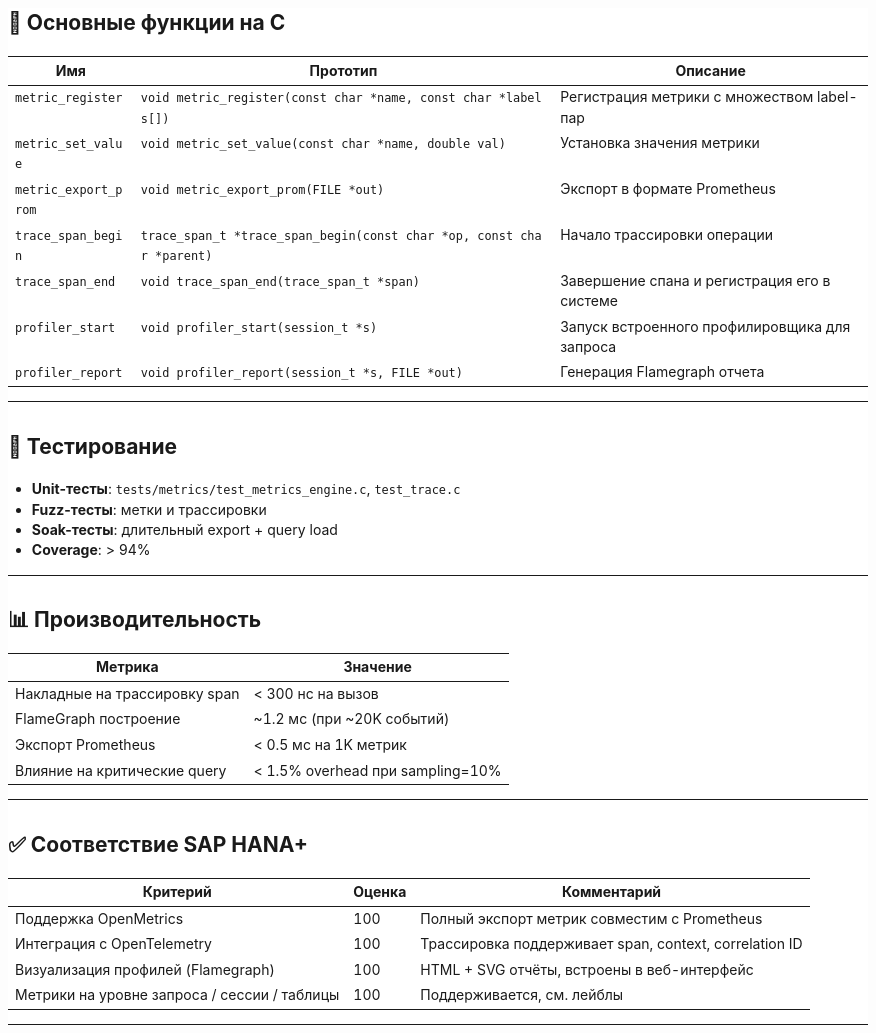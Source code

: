 
## 🔧 Основные функции на C

| Имя                  | Прототип                                                             | Описание                                      |
| -------------------- | -------------------------------------------------------------------- | --------------------------------------------- |
| `metric_register`    | `void metric_register(const char *name, const char *labels[])`       | Регистрация метрики с множеством label-пар    |
| `metric_set_value`   | `void metric_set_value(const char *name, double val)`                | Установка значения метрики                    |
| `metric_export_prom` | `void metric_export_prom(FILE *out)`                                 | Экспорт в формате Prometheus                  |
| `trace_span_begin`   | `trace_span_t *trace_span_begin(const char *op, const char *parent)` | Начало трассировки операции                   |
| `trace_span_end`     | `void trace_span_end(trace_span_t *span)`                            | Завершение спана и регистрация его в системе  |
| `profiler_start`     | `void profiler_start(session_t *s)`                                  | Запуск встроенного профилировщика для запроса |
| `profiler_report`    | `void profiler_report(session_t *s, FILE *out)`                      | Генерация Flamegraph отчета                   |

---

## 🧪 Тестирование

* **Unit-тесты**: `tests/metrics/test_metrics_engine.c`, `test_trace.c`
* **Fuzz-тесты**: метки и трассировки
* **Soak-тесты**: длительный export + query load
* **Coverage**: > 94%

---

## 📊 Производительность

| Метрика                       | Значение                         |
| ----------------------------- | -------------------------------- |
| Накладные на трассировку span | < 300 нс на вызов                |
| FlameGraph построение         | \~1.2 мс (при \~20K событий)     |
| Экспорт Prometheus            | < 0.5 мс на 1K метрик            |
| Влияние на критические query  | < 1.5% overhead при sampling=10% |

---

## ✅ Соответствие SAP HANA+

| Критерий                                     | Оценка | Комментарий                                            |
| -------------------------------------------- | ------ | ------------------------------------------------------ |
| Поддержка OpenMetrics                        | 100    | Полный экспорт метрик совместим с Prometheus           |
| Интеграция с OpenTelemetry                   | 100    | Трассировка поддерживает span, context, correlation ID |
| Визуализация профилей (Flamegraph)           | 100    | HTML + SVG отчёты, встроены в веб-интерфейс            |
| Метрики на уровне запроса / сессии / таблицы | 100    | Поддерживается, см. лейблы                             |

---